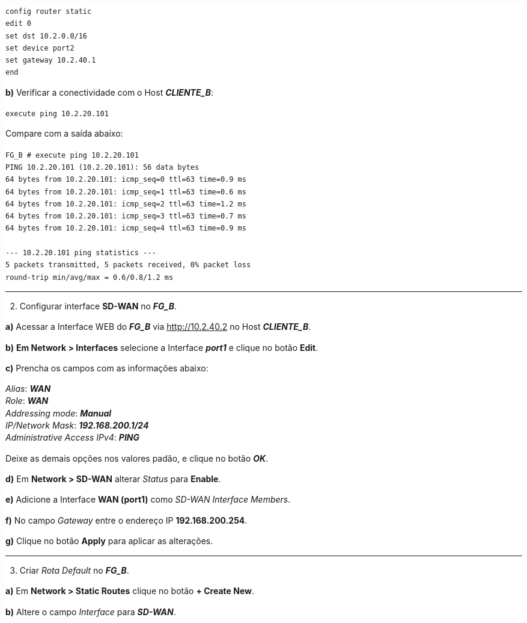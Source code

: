     config router static
    edit 0
    set dst 10.2.0.0/16
    set device port2
    set gateway 10.2.40.1
    end

**b)** Verificar a conectividade com o Host ***CLIENTE_B***\: 

>
    execute ping 10.2.20.101

Compare com a saída abaixo:

>
    FG_B # execute ping 10.2.20.101
    PING 10.2.20.101 (10.2.20.101): 56 data bytes
    64 bytes from 10.2.20.101: icmp_seq=0 ttl=63 time=0.9 ms
    64 bytes from 10.2.20.101: icmp_seq=1 ttl=63 time=0.6 ms
    64 bytes from 10.2.20.101: icmp_seq=2 ttl=63 time=1.2 ms
    64 bytes from 10.2.20.101: icmp_seq=3 ttl=63 time=0.7 ms
    64 bytes from 10.2.20.101: icmp_seq=4 ttl=63 time=0.9 ms

    --- 10.2.20.101 ping statistics ---
    5 packets transmitted, 5 packets received, 0% packet loss
    round-trip min/avg/max = 0.6/0.8/1.2 ms

***
2. Configurar interface **SD-WAN** no ***FG_B***\.

**a)** Acessar a Interface WEB do ***FG_B*** via http://10.2.40.2 no Host ***CLIENTE_B***\.

**b)** **Em Network > Interfaces** selecione a Interface ***port1*** e clique no botão **Edit**\.

**c)** Prencha os campos com as informações abaixo:

*Alias*: ***WAN***  
*Role*: ***WAN***  
*Addressing mode*: ***Manual***  
*IP/Network Mask*: ***192.168.200.1/24***  
*Administrative Access IPv4*: ***PING***  

Deixe as demais opções nos valores padão, e clique no botão ***OK***\.

**d)** Em **Network > SD-WAN** alterar *Status* para **Enable**\.

**e)** Adicione a Interface **WAN (port1)** como *SD-WAN Interface Members*\.

**f)** No campo *Gateway* entre o endereço IP **192.168.200.254**\.

**g)** Clique no botão **Apply** para aplicar as alterações\.

***
3. Criar *Rota Default* no ***FG_B***\.

**a)** Em **Network > Static Routes** clique no botão **+ Create New**\.

**b)** Altere o campo *Interface* para ***SD-WAN***\.
